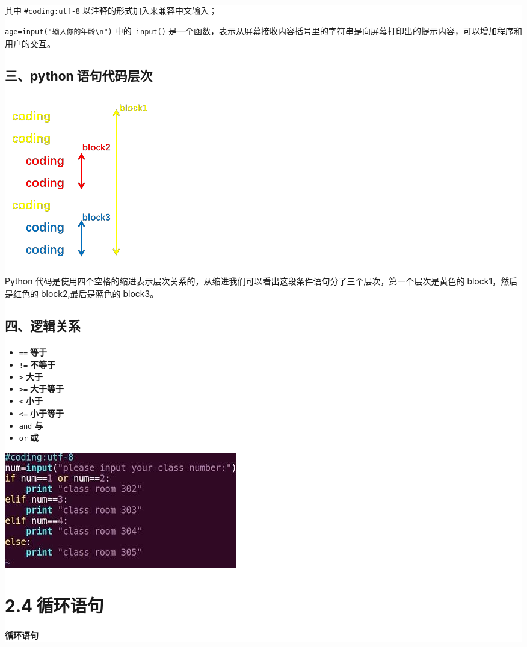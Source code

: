其中 `#coding:utf-8` 以注释的形式加入来兼容中文输入；

`age=input("输入你的年龄\n")` 中的` input()` 是一个函数，表示从屏幕接收内容括号里的字符串是向屏幕打印出的提示内容，可以增加程序和用户的交互。 

## 三、python 语句代码层次

![](./pic/Image_010.png)

Python 代码是使用四个空格的缩进表示层次关系的，从缩进我们可以看出这段条件语句分了三个层次，第一个层次是黄色的 block1，然后是红色的 block2,最后是蓝色的 block3。

## 四、逻辑关系
- `==` **等于**
- `!=` **不等于**
- `>` **大于**
- `>=` **大于等于**
- `<` **小于**
- `<=` **小于等于**
- `and` **与**
- `or` **或**

![](./pic/Image_011.jpg)

# 2.4 循环语句

**循环语句**
